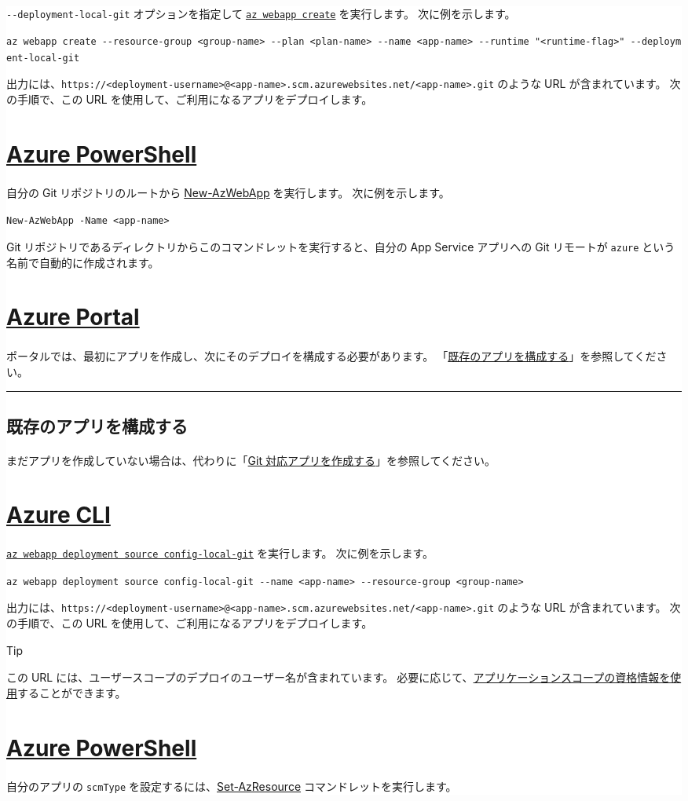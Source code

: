 `--deployment-local-git` オプションを指定して [`az webapp create`](/cli/azure/webapp#az_webapp_create) を実行します。 次に例を示します。

```azurecli-interactive
az webapp create --resource-group <group-name> --plan <plan-name> --name <app-name> --runtime "<runtime-flag>" --deployment-local-git
```

出力には、`https://<deployment-username>@<app-name>.scm.azurewebsites.net/<app-name>.git` のような URL が含まれています。 次の手順で、この URL を使用して、ご利用になるアプリをデプロイします。

# <a name="azure-powershell"></a>[Azure PowerShell](#tab/powershell)

自分の Git リポジトリのルートから [New-AzWebApp](/powershell/module/az.websites/new-azwebapp) を実行します。 次に例を示します。

```azurepowershell-interactive
New-AzWebApp -Name <app-name>
```

Git リポジトリであるディレクトリからこのコマンドレットを実行すると、自分の App Service アプリへの Git リモートが `azure` という名前で自動的に作成されます。

# <a name="azure-portal"></a>[Azure Portal](#tab/portal)

ポータルでは、最初にアプリを作成し、次にそのデプロイを構成する必要があります。 「[既存のアプリを構成する](#configure-an-existing-app)」を参照してください。

-----

## <a name="configure-an-existing-app"></a>既存のアプリを構成する

まだアプリを作成していない場合は、代わりに「[Git 対応アプリを作成する](#create-a-git-enabled-app)」を参照してください。

# <a name="azure-cli"></a>[Azure CLI](#tab/cli)

[`az webapp deployment source config-local-git`](/cli/azure/webapp/deployment/source#az_webapp_deployment_source_config_local_git) を実行します。 次に例を示します。

```azurecli-interactive
az webapp deployment source config-local-git --name <app-name> --resource-group <group-name>
```

出力には、`https://<deployment-username>@<app-name>.scm.azurewebsites.net/<app-name>.git` のような URL が含まれています。 次の手順で、この URL を使用して、ご利用になるアプリをデプロイします。

> [!TIP]
> この URL には、ユーザースコープのデプロイのユーザー名が含まれています。 必要に応じて、[アプリケーションスコープの資格情報を使用](deploy-configure-credentials.md#appscope)することができます。 

# <a name="azure-powershell"></a>[Azure PowerShell](#tab/powershell)

自分のアプリの `scmType` を設定するには、[Set-AzResource](/powershell/module/az.resources/set-azresource) コマンドレットを実行します。
